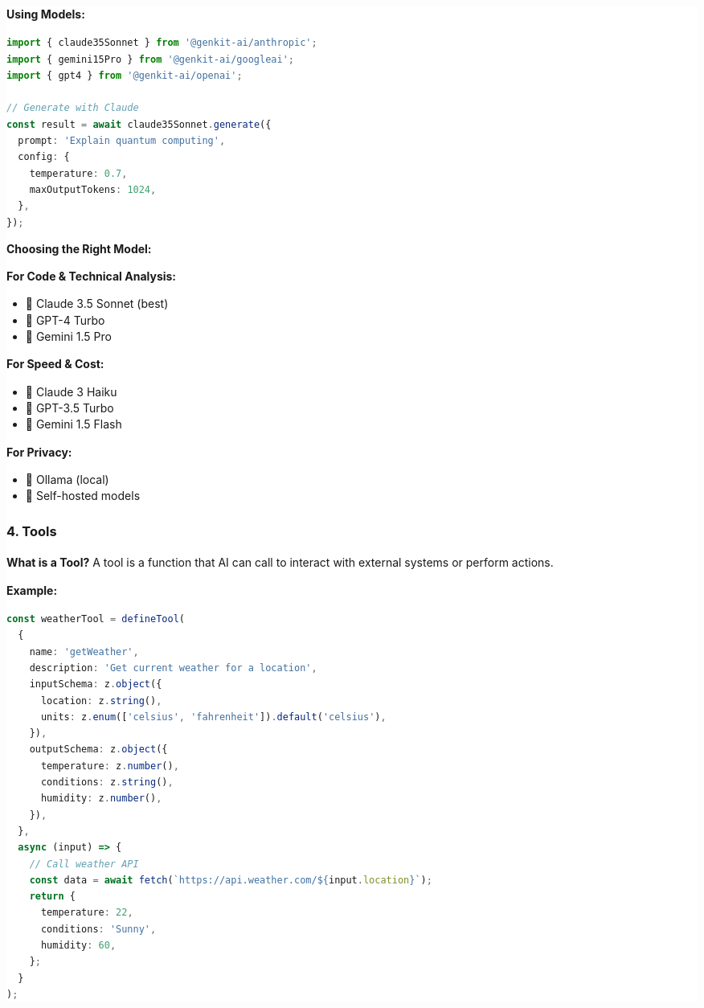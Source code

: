 **Using Models:**
```typescript
import { claude35Sonnet } from '@genkit-ai/anthropic';
import { gemini15Pro } from '@genkit-ai/googleai';
import { gpt4 } from '@genkit-ai/openai';

// Generate with Claude
const result = await claude35Sonnet.generate({
  prompt: 'Explain quantum computing',
  config: {
    temperature: 0.7,
    maxOutputTokens: 1024,
  },
});
```

**Choosing the Right Model:**

**For Code & Technical Analysis:**
- 🥇 Claude 3.5 Sonnet (best)
- 🥈 GPT-4 Turbo
- 🥉 Gemini 1.5 Pro

**For Speed & Cost:**
- 🥇 Claude 3 Haiku
- 🥈 GPT-3.5 Turbo
- 🥉 Gemini 1.5 Flash

**For Privacy:**
- 🥇 Ollama (local)
- 🥈 Self-hosted models

### 4. Tools

**What is a Tool?**
A tool is a function that AI can call to interact with external systems or perform actions.

**Example:**
```typescript
const weatherTool = defineTool(
  {
    name: 'getWeather',
    description: 'Get current weather for a location',
    inputSchema: z.object({
      location: z.string(),
      units: z.enum(['celsius', 'fahrenheit']).default('celsius'),
    }),
    outputSchema: z.object({
      temperature: z.number(),
      conditions: z.string(),
      humidity: z.number(),
    }),
  },
  async (input) => {
    // Call weather API
    const data = await fetch(`https://api.weather.com/${input.location}`);
    return {
      temperature: 22,
      conditions: 'Sunny',
      humidity: 60,
    };
  }
);
```
